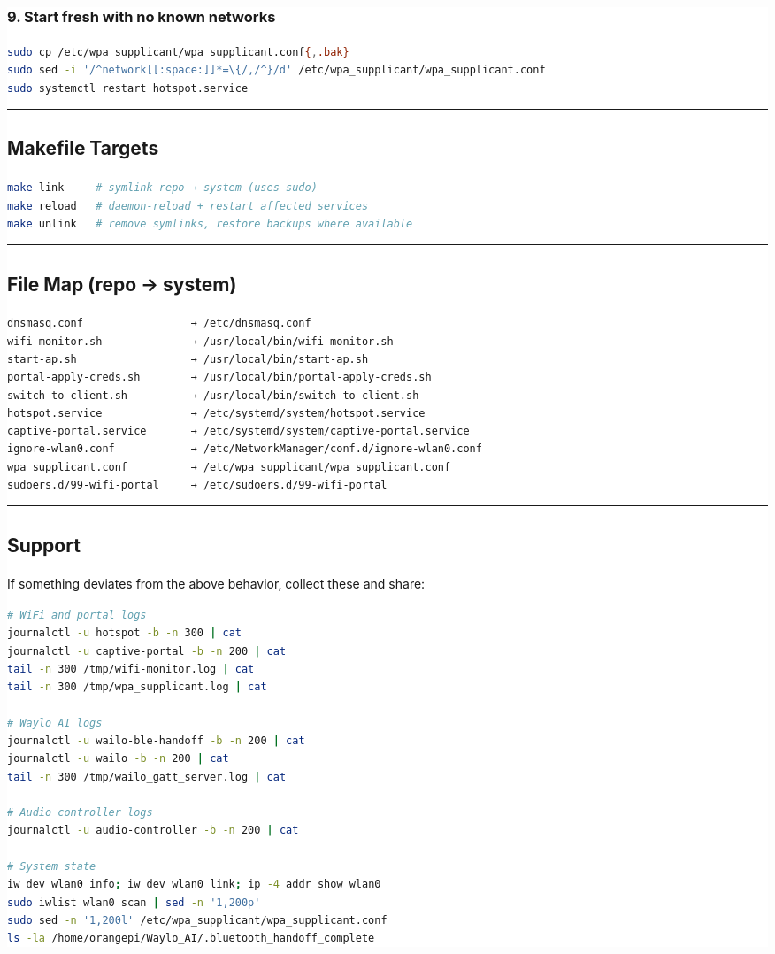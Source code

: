 ### 9. Start fresh with no known networks
```bash
sudo cp /etc/wpa_supplicant/wpa_supplicant.conf{,.bak}
sudo sed -i '/^network[[:space:]]*=\{/,/^}/d' /etc/wpa_supplicant/wpa_supplicant.conf
sudo systemctl restart hotspot.service
```

---

## Makefile Targets

```bash
make link     # symlink repo → system (uses sudo)
make reload   # daemon-reload + restart affected services
make unlink   # remove symlinks, restore backups where available
```

---

## File Map (repo → system)

```
dnsmasq.conf                 → /etc/dnsmasq.conf
wifi-monitor.sh              → /usr/local/bin/wifi-monitor.sh
start-ap.sh                  → /usr/local/bin/start-ap.sh
portal-apply-creds.sh        → /usr/local/bin/portal-apply-creds.sh
switch-to-client.sh          → /usr/local/bin/switch-to-client.sh
hotspot.service              → /etc/systemd/system/hotspot.service
captive-portal.service       → /etc/systemd/system/captive-portal.service
ignore-wlan0.conf            → /etc/NetworkManager/conf.d/ignore-wlan0.conf
wpa_supplicant.conf          → /etc/wpa_supplicant/wpa_supplicant.conf
sudoers.d/99-wifi-portal     → /etc/sudoers.d/99-wifi-portal
```

---

## Support

If something deviates from the above behavior, collect these and share:

```bash
# WiFi and portal logs
journalctl -u hotspot -b -n 300 | cat
journalctl -u captive-portal -b -n 200 | cat
tail -n 300 /tmp/wifi-monitor.log | cat
tail -n 300 /tmp/wpa_supplicant.log | cat

# Waylo AI logs
journalctl -u wailo-ble-handoff -b -n 200 | cat
journalctl -u wailo -b -n 200 | cat
tail -n 300 /tmp/wailo_gatt_server.log | cat

# Audio controller logs
journalctl -u audio-controller -b -n 200 | cat

# System state
iw dev wlan0 info; iw dev wlan0 link; ip -4 addr show wlan0
sudo iwlist wlan0 scan | sed -n '1,200p'
sudo sed -n '1,200l' /etc/wpa_supplicant/wpa_supplicant.conf
ls -la /home/orangepi/Waylo_AI/.bluetooth_handoff_complete
```


